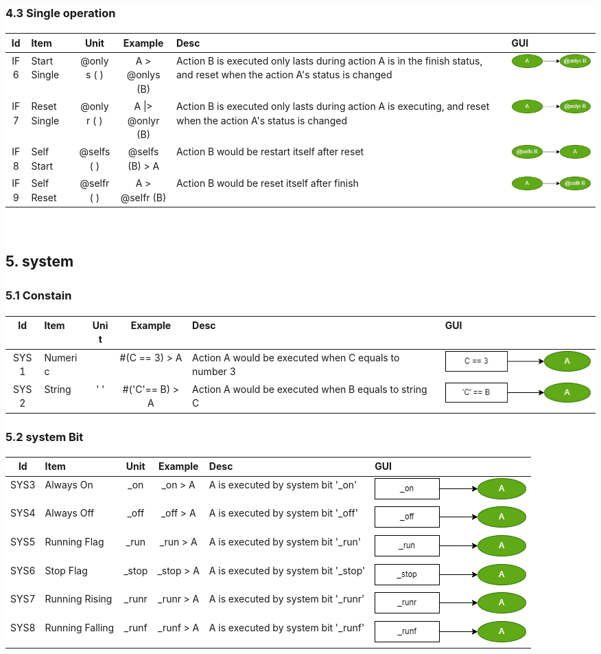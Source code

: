 

### 4.3 Single  operation

|Id| Item | Unit | Example| Desc | GUI |
|:---:|:----|:--:|:---:|:----|:---|
|IF6|Start Single | @onlys  ( )| A > @onlys (B)  | Action B is executed only lasts during action A is in the finish status, and reset when the action A's status is changed |  ![AAA](./png/IF6.dio.png)|
|IF7|Reset Single | @onlyr ( )| A \|> @onlyr (B)  | Action B is executed only lasts during action A is executing, and reset when the action A's status is changed |  ![AAA](./png/IF7.dio.png)|
|IF8|Self Start | @selfs ( )| @selfs (B) > A   | Action B would be restart itself after reset |  ![AAA](./png/IF8.dio.png)|
|IF9|Self Reset | @selfr ( )| A > @selfr (B)    | Action B would be reset itself after finish |  ![AAA](./png/IF9.dio.png)|
</BR>


## 5. system

### 5.1  Constain

|Id| Item | Unit | Example| Desc |  GUI |
|:---:|:----|:--:|:---:|:----|:---|
|SYS1|Numeric |   | #(C == 3) > A  | Action A would be executed when C equals to number 3 | ![AAA](./png/Sys1.dio.png)|
|SYS2|String |' ' | #('C'== B) > A| Action A would be executed when B equals to string C| ![AAA](./png/Sys2.dio.png)|


### 5.2  system Bit

|Id| Item | Unit | Example| Desc |  GUI |
|:---:|:----|:--:|:---:|:----|:---|
|SYS3|Always On | _on | _on > A  | A is executed by system bit '_on' | ![AAA](./png/Sys3.dio.png)|
|SYS4|Always Off |_off | _off > A| A is executed by system bit '_off' | ![AAA](./png/Sys4.dio.png)|
|SYS5|Running Flag |_run | _run > A| A is executed by system bit '_run' | ![AAA](./png/Sys5.dio.png)|
|SYS6|Stop Flag |_stop | _stop > A| A is executed by system bit '_stop'| ![AAA](./png/Sys6.dio.png)|
|SYS7|Running Rising |_runr | _runr > A | A is executed by system bit '_runr'| ![AAA](./png/Sys7.dio.png)|
|SYS8|Running Falling |_runf | _runf > A | A is executed by system bit '_runf' | ![AAA](./png/Sys8.dio.png)|
